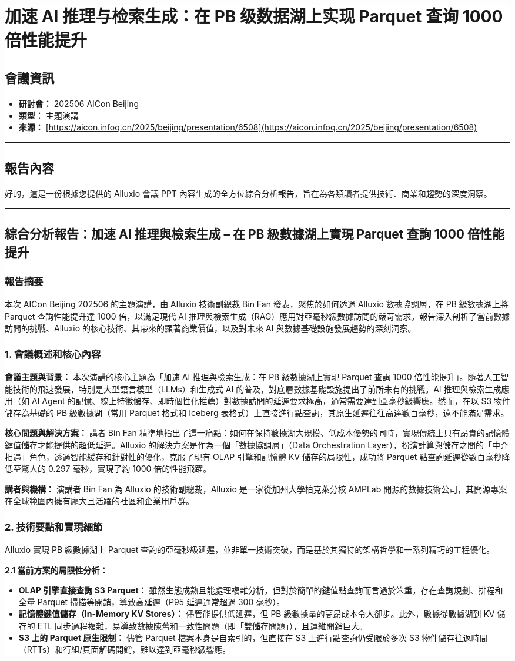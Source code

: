 # 加速 AI 推理与检索生成：在 PB 级数据湖上实现 Parquet 查询 1000 倍性能提升

## 會議資訊
- **研討會：** 202506 AICon Beijing
- **類型：** 主題演講
- **來源：** [https://aicon.infoq.cn/2025/beijing/presentation/6508](https://aicon.infoq.cn/2025/beijing/presentation/6508)

---

## 報告內容

好的，這是一份根據您提供的 Alluxio 會議 PPT 內容生成的全方位綜合分析報告，旨在為各類讀者提供技術、商業和趨勢的深度洞察。

---

## 綜合分析報告：加速 AI 推理與檢索生成 – 在 PB 級數據湖上實現 Parquet 查詢 1000 倍性能提升

### 報告摘要

本次 AICon Beijing 202506 的主題演講，由 Alluxio 技術副總裁 Bin Fan 發表，聚焦於如何透過 Alluxio 數據協調層，在 PB 級數據湖上將 Parquet 查詢性能提升達 1000 倍，以滿足現代 AI 推理與檢索生成（RAG）應用對亞毫秒級數據訪問的嚴苛需求。報告深入剖析了當前數據訪問的挑戰、Alluxio 的核心技術、其帶來的顯著商業價值，以及對未來 AI 與數據基礎設施發展趨勢的深刻洞察。

### 1. 會議概述和核心內容

**會議主題與背景：**
本次演講的核心主題為「加速 AI 推理與檢索生成：在 PB 級數據湖上實現 Parquet 查詢 1000 倍性能提升」。隨著人工智能技術的飛速發展，特別是大型語言模型（LLMs）和生成式 AI 的普及，對底層數據基礎設施提出了前所未有的挑戰。AI 推理與檢索生成應用（如 AI Agent 的記憶、線上特徵儲存、即時個性化推薦）對數據訪問的延遲要求極高，通常需要達到亞毫秒級響應。然而，在以 S3 物件儲存為基礎的 PB 級數據湖（常用 Parquet 格式和 Iceberg 表格式）上直接進行點查詢，其原生延遲往往高達數百毫秒，遠不能滿足需求。

**核心問題與解決方案：**
講者 Bin Fan 精準地指出了這一痛點：如何在保持數據湖大規模、低成本優勢的同時，實現傳統上只有昂貴的記憶體鍵值儲存才能提供的超低延遲。Alluxio 的解決方案是作為一個「數據協調層」（Data Orchestration Layer），扮演計算與儲存之間的「中介相遇」角色，透過智能緩存和針對性的優化，克服了現有 OLAP 引擎和記憶體 KV 儲存的局限性，成功將 Parquet 點查詢延遲從數百毫秒降低至驚人的 0.297 毫秒，實現了約 1000 倍的性能飛躍。

**講者與機構：**
演講者 Bin Fan 為 Alluxio 的技術副總裁，Alluxio 是一家從加州大學柏克萊分校 AMPLab 開源的數據技術公司，其開源專案在全球範圍內擁有龐大且活躍的社區和企業用戶群。

### 2. 技術要點和實現細節

Alluxio 實現 PB 級數據湖上 Parquet 查詢的亞毫秒級延遲，並非單一技術突破，而是基於其獨特的架構哲學和一系列精巧的工程優化。

**2.1 當前方案的局限性分析：**

*   **OLAP 引擎直接查詢 S3 Parquet：** 雖然生態成熟且能處理複雜分析，但對於簡單的鍵值點查詢而言過於笨重，存在查詢規劃、排程和全量 Parquet 掃描等開銷，導致高延遲（P95 延遲通常超過 300 毫秒）。
*   **記憶體鍵值儲存（In-Memory KV Stores）：** 儘管能提供低延遲，但 PB 級數據量的高昂成本令人卻步。此外，數據從數據湖到 KV 儲存的 ETL 同步過程複雜，易導致數據陳舊和一致性問題（即「雙儲存問題」），且運維開銷巨大。
*   **S3 上的 Parquet 原生限制：** 儘管 Parquet 檔案本身是自索引的，但直接在 S3 上進行點查詢仍受限於多次 S3 物件儲存往返時間（RTTs）和行組/頁面解碼開銷，難以達到亞毫秒級響應。
